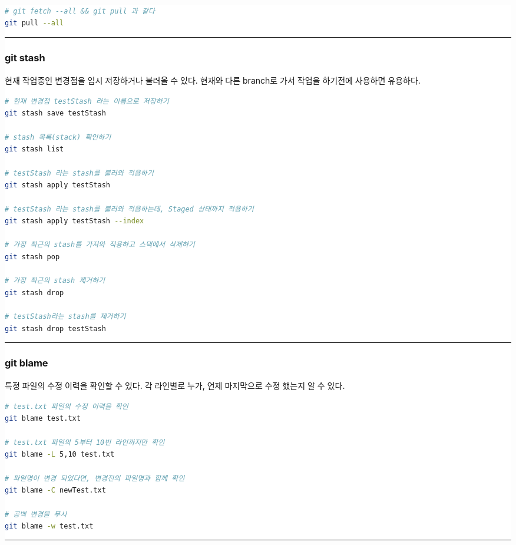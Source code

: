 ```bash
# git fetch --all && git pull 과 같다
git pull --all
```

---

### git stash

현재 작업중인 변경점을 임시 저장하거나 불러올 수 있다. 현재와 다른 branch로 가서 작업을 하기전에 사용하면 유용하다.

```bash
# 현재 변경점 testStash 라는 이름으로 저장하기
git stash save testStash

# stash 목록(stack) 확인하기
git stash list

# testStash 라는 stash를 불러와 적용하기
git stash apply testStash

# testStash 라는 stash를 불러와 적용하는데, Staged 상태까지 적용하기
git stash apply testStash --index

# 가장 최근의 stash를 가져와 적용하고 스택에서 삭제하기
git stash pop

# 가장 최근의 stash 제거하기
git stash drop

# testStash라는 stash를 제거하기
git stash drop testStash
```

---

### git blame

특정 파일의 수정 이력을 확인할 수 있다. 각 라인별로 누가, 언제 마지막으로 수정 했는지 알 수 있다.

```bash
# test.txt 파일의 수정 이력을 확인
git blame test.txt

# test.txt 파일의 5부터 10번 라인까지만 확인
git blame -L 5,10 test.txt

# 파일명이 변경 되었다면, 변경전의 파일명과 함께 확인
git blame -C newTest.txt

# 공백 변경을 무시
git blame -w test.txt
```

---
